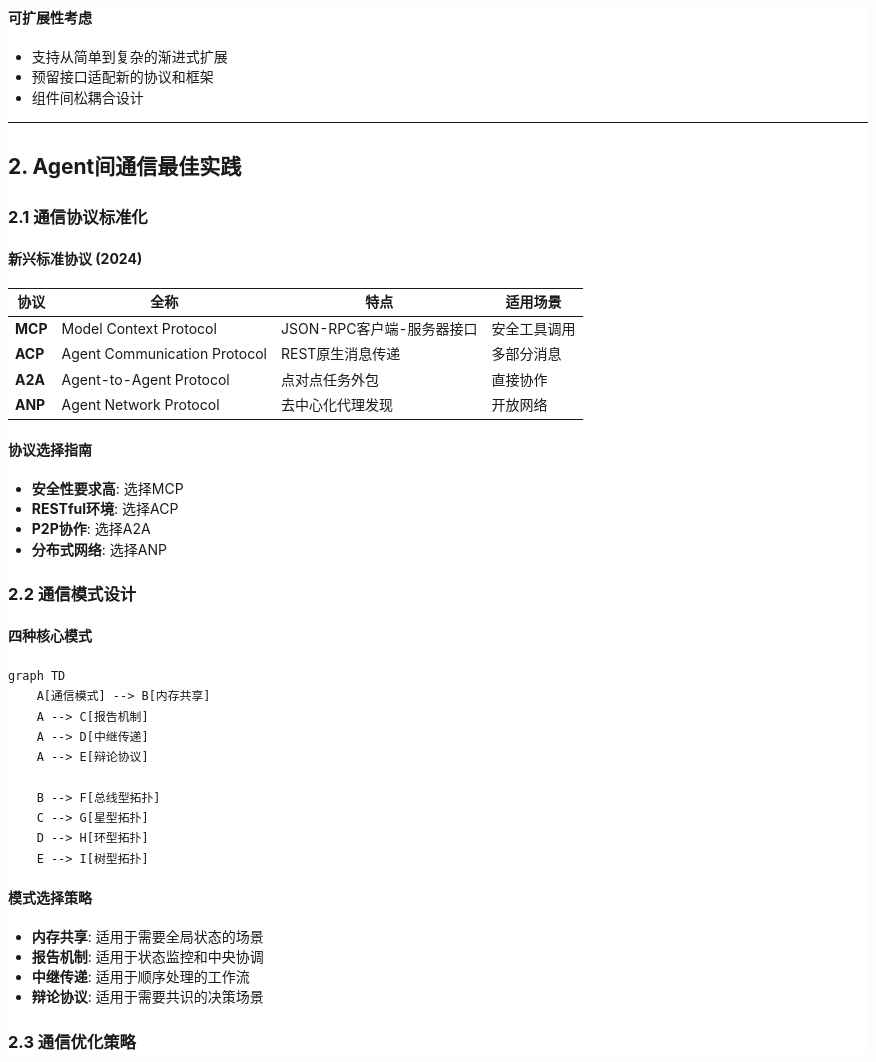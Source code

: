 
#### 可扩展性考虑
- 支持从简单到复杂的渐进式扩展
- 预留接口适配新的协议和框架
- 组件间松耦合设计

---

## 2. Agent间通信最佳实践

### 2.1 通信协议标准化

#### 新兴标准协议 (2024)
| 协议 | 全称 | 特点 | 适用场景 |
|------|------|------|----------|
| **MCP** | Model Context Protocol | JSON-RPC客户端-服务器接口 | 安全工具调用 |
| **ACP** | Agent Communication Protocol | REST原生消息传递 | 多部分消息 |
| **A2A** | Agent-to-Agent Protocol | 点对点任务外包 | 直接协作 |
| **ANP** | Agent Network Protocol | 去中心化代理发现 | 开放网络 |

#### 协议选择指南
- **安全性要求高**: 选择MCP
- **RESTful环境**: 选择ACP
- **P2P协作**: 选择A2A
- **分布式网络**: 选择ANP

### 2.2 通信模式设计

#### 四种核心模式
```mermaid
graph TD
    A[通信模式] --> B[内存共享]
    A --> C[报告机制]
    A --> D[中继传递]
    A --> E[辩论协议]

    B --> F[总线型拓扑]
    C --> G[星型拓扑]
    D --> H[环型拓扑]
    E --> I[树型拓扑]
```

#### 模式选择策略
- **内存共享**: 适用于需要全局状态的场景
- **报告机制**: 适用于状态监控和中央协调
- **中继传递**: 适用于顺序处理的工作流
- **辩论协议**: 适用于需要共识的决策场景

### 2.3 通信优化策略
